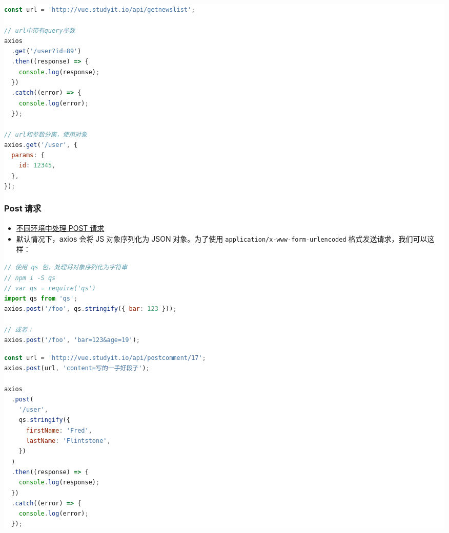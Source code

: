 ```js
const url = 'http://vue.studyit.io/api/getnewslist';

// url中带有query参数
axios
  .get('/user?id=89')
  .then((response) => {
    console.log(response);
  })
  .catch((error) => {
    console.log(error);
  });

// url和参数分离，使用对象
axios.get('/user', {
  params: {
    id: 12345,
  },
});
```

### Post 请求

- [不同环境中处理 POST 请求](https://github.com/axios/axios#using-applicationx-www-form-urlencoded-format)
- 默认情况下，axios 会将 JS 对象序列化为 JSON 对象。为了使用 `application/x-www-form-urlencoded` 格式发送请求，我们可以这样：

```js
// 使用 qs 包，处理将对象序列化为字符串
// npm i -S qs
// var qs = require('qs')
import qs from 'qs';
axios.post('/foo', qs.stringify({ bar: 123 }));

// 或者：
axios.post('/foo', 'bar=123&age=19');
```

```js
const url = 'http://vue.studyit.io/api/postcomment/17';
axios.post(url, 'content=写的一手好段子');

axios
  .post(
    '/user',
    qs.stringify({
      firstName: 'Fred',
      lastName: 'Flintstone',
    })
  )
  .then((response) => {
    console.log(response);
  })
  .catch((error) => {
    console.log(error);
  });
```
